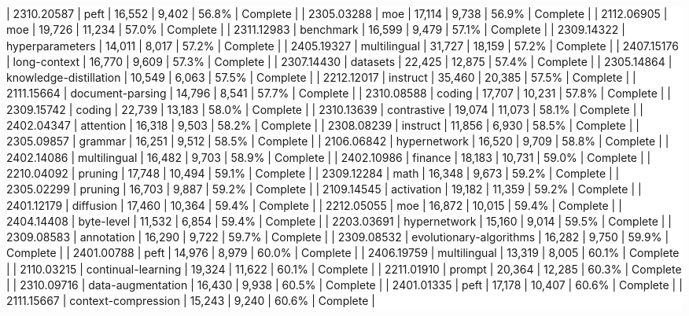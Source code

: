 | 2310.20587 | peft | 16,552 | 9,402 | 56.8% | Complete |
| 2305.03288 | moe | 17,114 | 9,738 | 56.9% | Complete |
| 2112.06905 | moe | 19,726 | 11,234 | 57.0% | Complete |
| 2311.12983 | benchmark | 16,599 | 9,479 | 57.1% | Complete |
| 2309.14322 | hyperparameters | 14,011 | 8,017 | 57.2% | Complete |
| 2405.19327 | multilingual | 31,727 | 18,159 | 57.2% | Complete |
| 2407.15176 | long-context | 16,770 | 9,609 | 57.3% | Complete |
| 2307.14430 | datasets | 22,425 | 12,875 | 57.4% | Complete |
| 2305.14864 | knowledge-distillation | 10,549 | 6,063 | 57.5% | Complete |
| 2212.12017 | instruct | 35,460 | 20,385 | 57.5% | Complete |
| 2111.15664 | document-parsing | 14,796 | 8,541 | 57.7% | Complete |
| 2310.08588 | coding | 17,707 | 10,231 | 57.8% | Complete |
| 2309.15742 | coding | 22,739 | 13,183 | 58.0% | Complete |
| 2310.13639 | contrastive | 19,074 | 11,073 | 58.1% | Complete |
| 2402.04347 | attention | 16,318 | 9,503 | 58.2% | Complete |
| 2308.08239 | instruct | 11,856 | 6,930 | 58.5% | Complete |
| 2305.09857 | grammar | 16,251 | 9,512 | 58.5% | Complete |
| 2106.06842 | hypernetwork | 16,520 | 9,709 | 58.8% | Complete |
| 2402.14086 | multilingual | 16,482 | 9,703 | 58.9% | Complete |
| 2402.10986 | finance | 18,183 | 10,731 | 59.0% | Complete |
| 2210.04092 | pruning | 17,748 | 10,494 | 59.1% | Complete |
| 2309.12284 | math | 16,348 | 9,673 | 59.2% | Complete |
| 2305.02299 | pruning | 16,703 | 9,887 | 59.2% | Complete |
| 2109.14545 | activation | 19,182 | 11,359 | 59.2% | Complete |
| 2401.12179 | diffusion | 17,460 | 10,364 | 59.4% | Complete |
| 2212.05055 | moe | 16,872 | 10,015 | 59.4% | Complete |
| 2404.14408 | byte-level | 11,532 | 6,854 | 59.4% | Complete |
| 2203.03691 | hypernetwork | 15,160 | 9,014 | 59.5% | Complete |
| 2309.08583 | annotation | 16,290 | 9,722 | 59.7% | Complete |
| 2309.08532 | evolutionary-algorithms | 16,282 | 9,750 | 59.9% | Complete |
| 2401.00788 | peft | 14,976 | 8,979 | 60.0% | Complete |
| 2406.19759 | multilingual | 13,319 | 8,005 | 60.1% | Complete |
| 2110.03215 | continual-learning | 19,324 | 11,622 | 60.1% | Complete |
| 2211.01910 | prompt | 20,364 | 12,285 | 60.3% | Complete |
| 2310.09716 | data-augmentation | 16,430 | 9,938 | 60.5% | Complete |
| 2401.01335 | peft | 17,178 | 10,407 | 60.6% | Complete |
| 2111.15667 | context-compression | 15,243 | 9,240 | 60.6% | Complete |